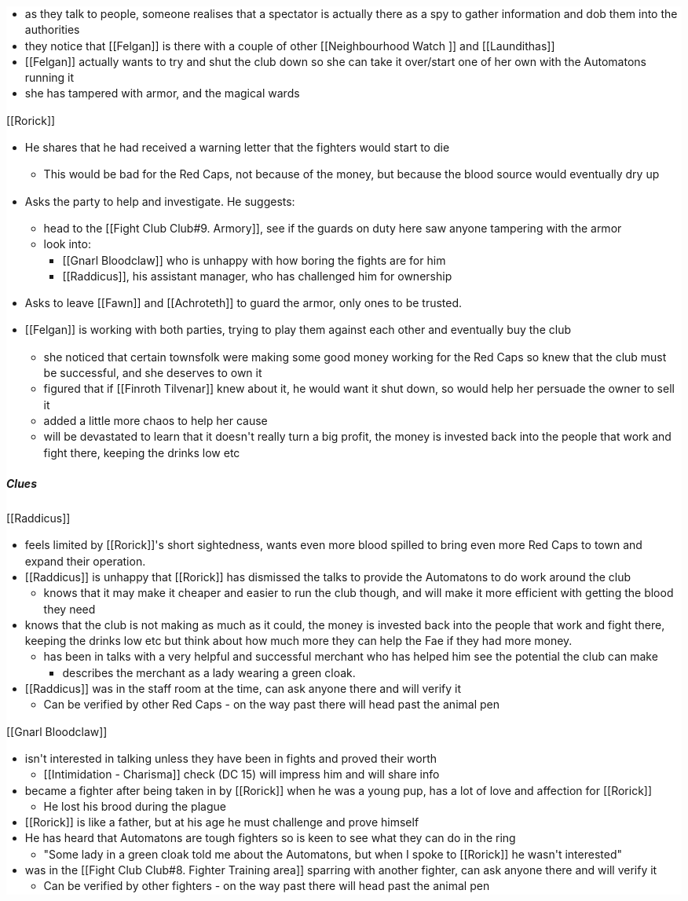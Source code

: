   
* as they talk to people, someone realises that a spectator is actually there as a spy to gather information and dob them into the authorities  
* they notice that [[Felgan]] is there with a couple of other [[Neighbourhood Watch ]] and [[Laundithas]]
* [[Felgan]] actually wants to try and shut the club down so she can take it over/start one of her own with the Automatons running it
* she has tampered with armor, and the magical wards




[[Rorick]] 
- He shares that he had received a warning letter that the fighters would start to die
	- This would be bad for the Red Caps, not because of the money, but because the blood source would eventually dry up
- Asks the party to help and investigate. He suggests:
	- head to the [[Fight Club Club#9. Armory]], see if the guards on duty here saw anyone tampering with the armor
	- look into:
		- [[Gnarl Bloodclaw]] who is unhappy with how boring the fights are for him
		- [[Raddicus]], his assistant manager, who has challenged him for ownership 


- Asks to leave [[Fawn]] and [[Achroteth]] to guard the armor, only ones to be trusted.

- [[Felgan]] is working with both parties, trying to play them against each other and eventually buy the club
	- she noticed that certain townsfolk were making some good money working for the Red Caps so knew that the club must be successful, and she deserves to own it
	- figured that if [[Finroth Tilvenar]] knew about it, he would want it shut down, so would help her persuade the owner to sell it
	- added a little more chaos to help her cause
	- will be devastated to learn that it doesn't really turn a big profit, the money is invested back into the people that work and fight there, keeping the drinks low etc

##### Clues

[[Raddicus]] 
- feels limited by [[Rorick]]'s short sightedness, wants even more blood spilled to bring even more Red Caps to town and expand their operation.
- [[Raddicus]] is unhappy that [[Rorick]] has dismissed the talks to provide the Automatons to do work around the club
	- knows that it may make it cheaper and easier to run the club though, and will make it more efficient with getting the blood they need
- knows that the club is not making as much as it could, the money is invested back into the people that work and fight there, keeping the drinks low etc but think about how much more they can help the Fae if they had more money.
	- has been in talks with a very helpful and successful merchant who has helped him see the potential the club can make
		- describes the merchant as a lady wearing a green cloak.
- [[Raddicus]] was in the staff room at the time, can ask anyone there and will verify it
	- Can be verified by other Red Caps - on the way past there will head past the animal pen


[[Gnarl Bloodclaw]]
- isn't interested in talking unless they have been in fights and proved their worth
	- [[Intimidation - Charisma]] check (DC 15) will impress him and will share info
- became a fighter after being taken in by [[Rorick]] when he was a young pup, has a lot of love and affection for [[Rorick]]
	- He lost his brood during the plague
- [[Rorick]] is like a father, but at his age he must challenge and prove himself
- He has heard that Automatons are tough fighters so is keen to see what they can do in the ring
	- "Some lady in a green cloak told me about the Automatons, but when I spoke to [[Rorick]] he wasn't interested"
- was in the [[Fight Club Club#8. Fighter Training area]] sparring with another fighter, can ask anyone there and will verify it
	- Can be verified by other fighters - on the way past there will head past the animal pen
